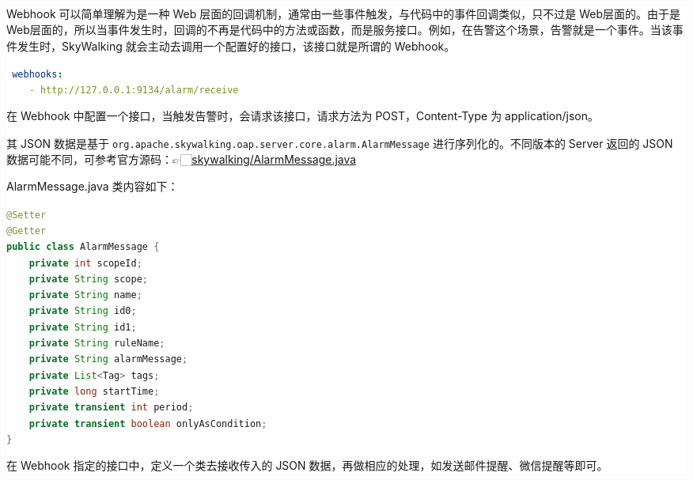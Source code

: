 Webhook 可以简单理解为是一种 Web 层面的回调机制，通常由一些事件触发，与代码中的事件回调类似，只不过是 Web层面的。由于是Web层面的，所以当事件发生时，回调的不再是代码中的方法或函数，而是服务接口。例如，在告警这个场景，告警就是一个事件。当该事件发生时，SkyWalking 就会主动去调用一个配置好的接口，该接口就是所谓的 Webhook。

```yml
 webhooks:
	‐ http://127.0.0.1:9134/alarm/receive
```

在 Webhook 中配置一个接口，当触发告警时，会请求该接口，请求方法为 POST，Content-Type 为 application/json。

其 JSON 数据是基于 `org.apache.skywalking.oap.server.core.alarm.AlarmMessage` 进行序列化的。不同版本的 Server 返回的 JSON 数据可能不同，可参考官方源码：👉🏻[skywalking/AlarmMessage.java](https://github.com/apache/skywalking/blob/master/oap-server/server-core/src/main/java/org/apache/skywalking/oap/server/core/alarm/AlarmMessage.java)

AlarmMessage.java 类内容如下：

```java
@Setter
@Getter
public class AlarmMessage {
    private int scopeId;
    private String scope;
    private String name;
    private String id0;
    private String id1;
    private String ruleName;
    private String alarmMessage;
    private List<Tag> tags;
    private long startTime;
    private transient int period;
    private transient boolean onlyAsCondition;
}
```

在 Webhook 指定的接口中，定义一个类去接收传入的 JSON 数据，再做相应的处理，如发送邮件提醒、微信提醒等即可。
